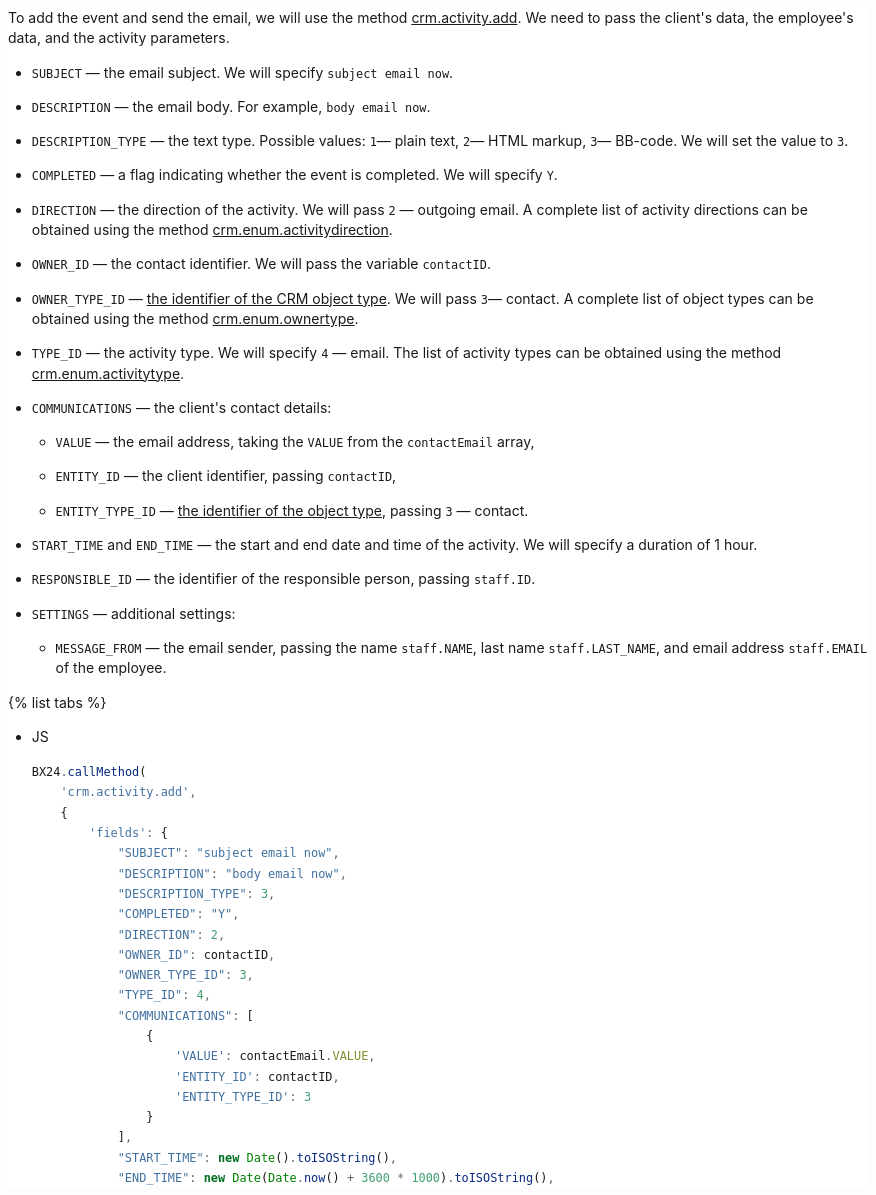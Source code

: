 To add the event and send the email, we will use the method [crm.activity.add](../../../api-reference/crm/timeline/activities/activity-base/crm-activity-add.md). We need to pass the client's data, the employee's data, and the activity parameters.

- `SUBJECT` — the email subject. We will specify `subject email now`.

- `DESCRIPTION` — the email body. For example, `body email now`.

- `DESCRIPTION_TYPE` — the text type. Possible values: `1`— plain text, `2`— HTML markup, `3`— BB-code. We will set the value to `3`.

- `COMPLETED` — a flag indicating whether the event is completed. We will specify `Y`.

- `DIRECTION` — the direction of the activity. We will pass `2` — outgoing email. A complete list of activity directions can be obtained using the method [crm.enum.activitydirection](../../../api-reference/crm/auxiliary/enum/outdated/crm-enum-activity-direction.md).

- `OWNER_ID` — the contact identifier. We will pass the variable `contactID`.

- `OWNER_TYPE_ID` — [the identifier of the CRM object type](../../../api-reference/crm/data-types.md#object_type). We will pass `3`— contact. A complete list of object types can be obtained using the method [crm.enum.ownertype](../../../api-reference/crm/auxiliary/enum/crm-enum-owner-type.md).

- `TYPE_ID` — the activity type. We will specify `4` — email. The list of activity types can be obtained using the method [crm.enum.activitytype](../../../api-reference/crm/auxiliary/enum/outdated/crm-enum-activity-type.md).

- `COMMUNICATIONS` — the client's contact details:

    - `VALUE` — the email address, taking the `VALUE` from the `contactEmail` array,

    - `ENTITY_ID` — the client identifier, passing `contactID`,

    - `ENTITY_TYPE_ID` — [the identifier of the object type](../../../api-reference/crm/data-types.md#object_type), passing `3` — contact.

- `START_TIME` and `END_TIME` — the start and end date and time of the activity. We will specify a duration of 1 hour.

- `RESPONSIBLE_ID` — the identifier of the responsible person, passing `staff.ID`.

- `SETTINGS` — additional settings:

    - `MESSAGE_FROM` — the email sender, passing the name `staff.NAME`, last name `staff.LAST_NAME`, and email address `staff.EMAIL` of the employee.

{% list tabs %}

- JS

    ```js
    BX24.callMethod(
        'crm.activity.add',
        {
            'fields': {
                "SUBJECT": "subject email now",
                "DESCRIPTION": "body email now",
                "DESCRIPTION_TYPE": 3,
                "COMPLETED": "Y",
                "DIRECTION": 2,
                "OWNER_ID": contactID,
                "OWNER_TYPE_ID": 3,
                "TYPE_ID": 4,
                "COMMUNICATIONS": [
                    {
                        'VALUE': contactEmail.VALUE,
                        'ENTITY_ID': contactID,
                        'ENTITY_TYPE_ID': 3
                    }
                ],
                "START_TIME": new Date().toISOString(),
                "END_TIME": new Date(Date.now() + 3600 * 1000).toISOString(),